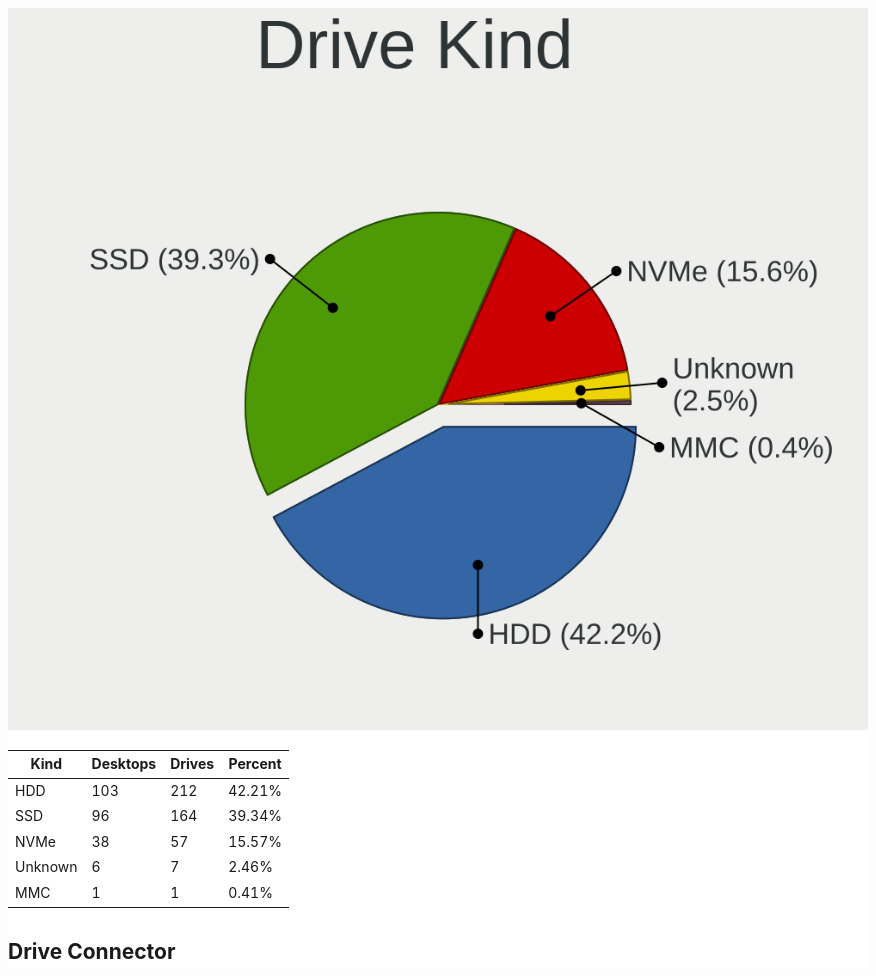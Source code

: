 ![Drive Kind](./images/pie_chart/drive_kind.svg)


| Kind    | Desktops | Drives | Percent |
|---------|----------|--------|---------|
| HDD     | 103      | 212    | 42.21%  |
| SSD     | 96       | 164    | 39.34%  |
| NVMe    | 38       | 57     | 15.57%  |
| Unknown | 6        | 7      | 2.46%   |
| MMC     | 1        | 1      | 0.41%   |

Drive Connector
---------------
